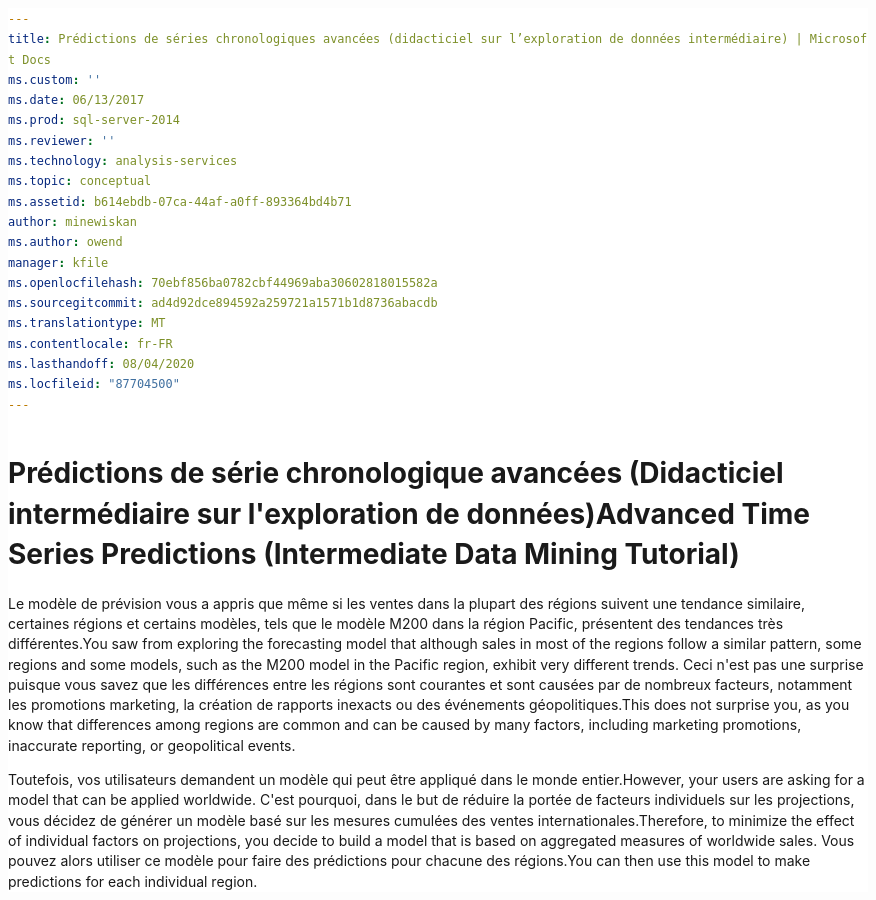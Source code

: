 ```yaml
---
title: Prédictions de séries chronologiques avancées (didacticiel sur l’exploration de données intermédiaire) | Microsoft Docs
ms.custom: ''
ms.date: 06/13/2017
ms.prod: sql-server-2014
ms.reviewer: ''
ms.technology: analysis-services
ms.topic: conceptual
ms.assetid: b614ebdb-07ca-44af-a0ff-893364bd4b71
author: minewiskan
ms.author: owend
manager: kfile
ms.openlocfilehash: 70ebf856ba0782cbf44969aba30602818015582a
ms.sourcegitcommit: ad4d92dce894592a259721a1571b1d8736abacdb
ms.translationtype: MT
ms.contentlocale: fr-FR
ms.lasthandoff: 08/04/2020
ms.locfileid: "87704500"
---
```

# <a name="advanced-time-series-predictions-intermediate-data-mining-tutorial"></a><span data-ttu-id="01430-102">Prédictions de série chronologique avancées (Didacticiel intermédiaire sur l'exploration de données)</span><span class="sxs-lookup"><span data-stu-id="01430-102">Advanced Time Series Predictions (Intermediate Data Mining Tutorial)</span></span>
  <span data-ttu-id="01430-103">Le modèle de prévision vous a appris que même si les ventes dans la plupart des régions suivent une tendance similaire, certaines régions et certains modèles, tels que le modèle M200 dans la région Pacific, présentent des tendances très différentes.</span><span class="sxs-lookup"><span data-stu-id="01430-103">You saw from exploring the forecasting model that although sales in most of the regions follow a similar pattern, some regions and some models, such as the M200 model in the Pacific region, exhibit very different trends.</span></span> <span data-ttu-id="01430-104">Ceci n'est pas une surprise puisque vous savez que les différences entre les régions sont courantes et sont causées par de nombreux facteurs, notamment les promotions marketing, la création de rapports inexacts ou des événements géopolitiques.</span><span class="sxs-lookup"><span data-stu-id="01430-104">This does not surprise you, as you know that differences among regions are common and can be caused by many factors, including marketing promotions, inaccurate reporting, or geopolitical events.</span></span>  
  
 <span data-ttu-id="01430-105">Toutefois, vos utilisateurs demandent un modèle qui peut être appliqué dans le monde entier.</span><span class="sxs-lookup"><span data-stu-id="01430-105">However, your users are asking for a model that can be applied worldwide.</span></span> <span data-ttu-id="01430-106">C'est pourquoi, dans le but de réduire la portée de facteurs individuels sur les projections, vous décidez de générer un modèle basé sur les mesures cumulées des ventes internationales.</span><span class="sxs-lookup"><span data-stu-id="01430-106">Therefore, to minimize the effect of individual factors on projections, you decide to build a model that is based on aggregated measures of worldwide sales.</span></span> <span data-ttu-id="01430-107">Vous pouvez alors utiliser ce modèle pour faire des prédictions pour chacune des régions.</span><span class="sxs-lookup"><span data-stu-id="01430-107">You can then use this model to make predictions for each individual region.</span></span>  
  